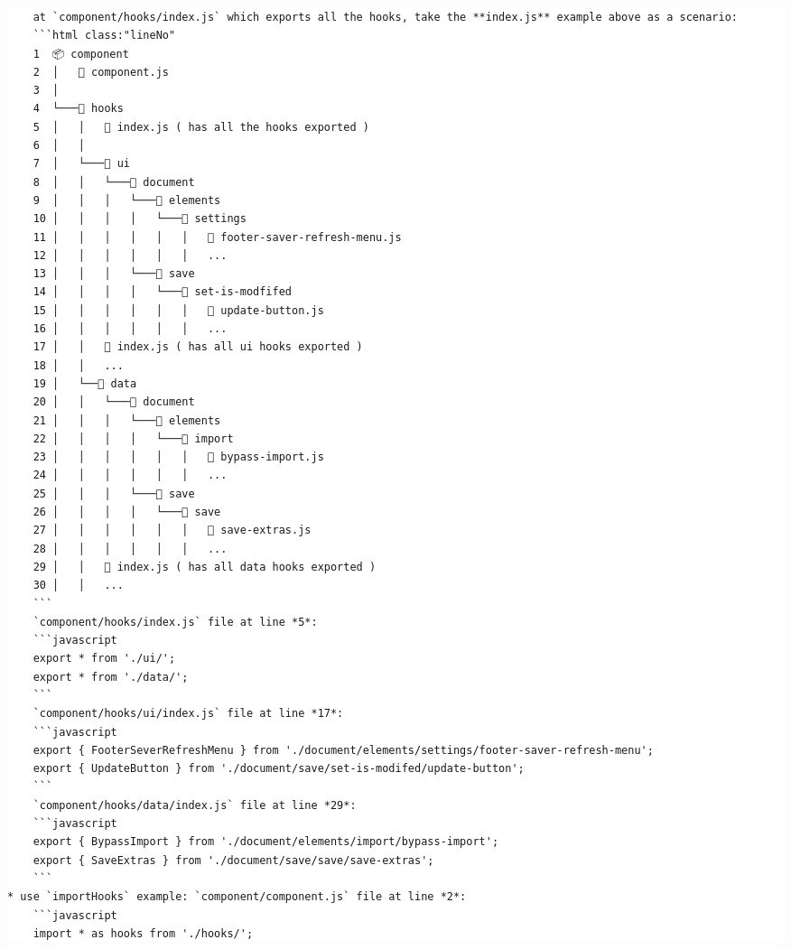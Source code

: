         at `component/hooks/index.js` which exports all the hooks, take the **index.js** example above as a scenario:
        ```html class:"lineNo"
        1  📦 component
        2  │   📜 component.js
        3  │
        4  └───📂 hooks
        5  │   │   📜 index.js ( has all the hooks exported )
        6  │   │
        7  │   └───📂 ui
        8  │   │   └───📂 document
        9  │   │   │   └───📂 elements
        10 │   │   │   │   └───📂 settings
        11 │   │   │   │   │   │   📜 footer-saver-refresh-menu.js
        12 │   │   │   │   │   │   ...
        13 │   │   │   └───📂 save
        14 │   │   │   │   └───📂 set-is-modfifed
        15 │   │   │   │   │   │   📜 update-button.js
        16 │   │   │   │   │   │   ...
        17 │   │   📜 index.js ( has all ui hooks exported )
        18 │   │   ...
        19 │   └──📂 data
        20 │   │   └───📂 document
        21 │   │   │   └───📂 elements
        22 │   │   │   │   └───📂 import
        23 │   │   │   │   │   │   📜 bypass-import.js
        24 │   │   │   │   │   │   ...
        25 │   │   │   └───📂 save
        26 │   │   │   │   └───📂 save
        27 │   │   │   │   │   │   📜 save-extras.js
        28 │   │   │   │   │   │   ...
        29 │   │   📜 index.js ( has all data hooks exported )
        30 │   │   ...
        ```
        `component/hooks/index.js` file at line *5*:
        ```javascript
        export * from './ui/';
        export * from './data/';
        ```
        `component/hooks/ui/index.js` file at line *17*:
        ```javascript
        export { FooterSeverRefreshMenu } from './document/elements/settings/footer-saver-refresh-menu';
        export { UpdateButton } from './document/save/set-is-modifed/update-button';
        ```      
        `component/hooks/data/index.js` file at line *29*:
        ```javascript
        export { BypassImport } from './document/elements/import/bypass-import';
        export { SaveExtras } from './document/save/save/save-extras';
        ```
    * use `importHooks` example: `component/component.js` file at line *2*:
        ```javascript
        import * as hooks from './hooks/';
